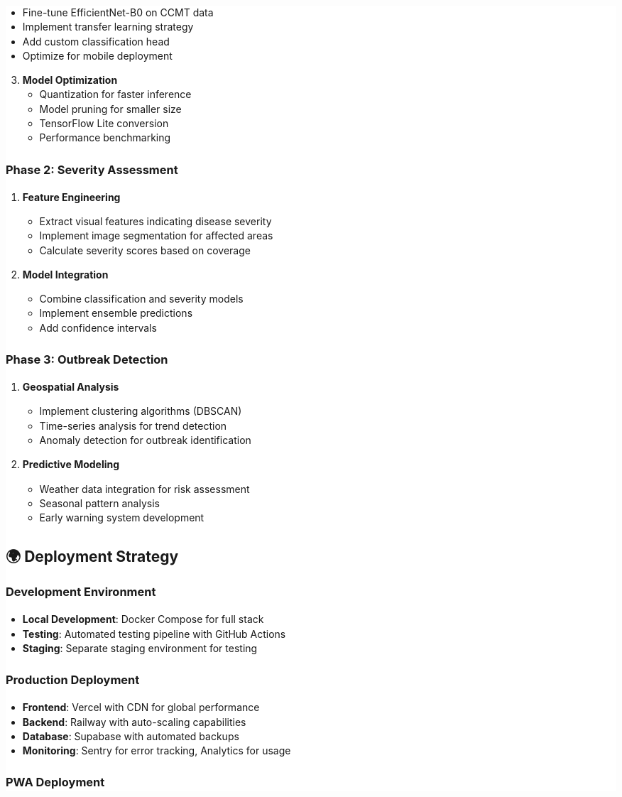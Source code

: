    - Fine-tune EfficientNet-B0 on CCMT data
   - Implement transfer learning strategy
   - Add custom classification head
   - Optimize for mobile deployment

3. **Model Optimization**
   - Quantization for faster inference
   - Model pruning for smaller size
   - TensorFlow Lite conversion
   - Performance benchmarking

### Phase 2: Severity Assessment

1. **Feature Engineering**

   - Extract visual features indicating disease severity
   - Implement image segmentation for affected areas
   - Calculate severity scores based on coverage

2. **Model Integration**
   - Combine classification and severity models
   - Implement ensemble predictions
   - Add confidence intervals

### Phase 3: Outbreak Detection

1. **Geospatial Analysis**

   - Implement clustering algorithms (DBSCAN)
   - Time-series analysis for trend detection
   - Anomaly detection for outbreak identification

2. **Predictive Modeling**
   - Weather data integration for risk assessment
   - Seasonal pattern analysis
   - Early warning system development

## 🌍 Deployment Strategy

### Development Environment

- **Local Development**: Docker Compose for full stack
- **Testing**: Automated testing pipeline with GitHub Actions
- **Staging**: Separate staging environment for testing

### Production Deployment

- **Frontend**: Vercel with CDN for global performance
- **Backend**: Railway with auto-scaling capabilities
- **Database**: Supabase with automated backups
- **Monitoring**: Sentry for error tracking, Analytics for usage

### PWA Deployment
